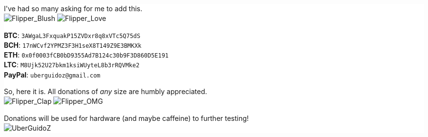 I've had so many asking for me to add this.<br>
![Flipper_Blush](https://user-images.githubusercontent.com/57457139/183561666-4424a3cc-679b-4016-a368-24f7e7ad0a88.jpg) ![Flipper_Love](https://user-images.githubusercontent.com/57457139/183561692-381d37bd-264f-4c88-8877-e58d60d9be6e.jpg)

**BTC**: `3AWgaL3FxquakP15ZVDxr8q8xVTc5Q75dS`<br>
**BCH**: `17nWCvf2YPMZ3F3H1seX8T149Z9E3BMKXk`<br>
**ETH**: `0x0f0003fCB0bD9355Ad7B124c30b9F3D860D5E191`<br>
**LTC**: `M8Ujk52U27bkm1ksiWUyteL8b3rRQVMke2`<br>
**PayPal**: `uberguidoz@gmail.com`

So, here it is. All donations of *any* size are humbly appreciated.<br>
![Flipper_Clap](https://user-images.githubusercontent.com/57457139/183561789-2e853ede-8ef7-41e8-a67c-716225177e5d.jpg) ![Flipper_OMG](https://user-images.githubusercontent.com/57457139/183561787-e21bdc1e-b316-4e67-b327-5129503d0313.jpg)

Donations will be used for hardware (and maybe caffeine) to further testing!<br>
![UberGuidoZ](https://cdn.discordapp.com/emojis/1000632669622767686.gif)
